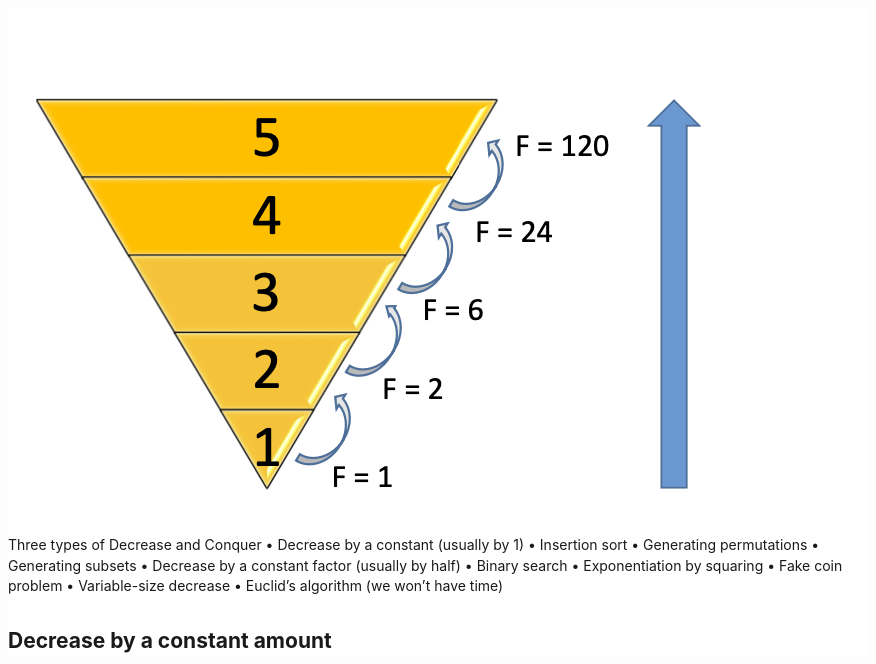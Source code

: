 ![alt text](image-26.png)

Three types of
Decrease and Conquer
• Decrease by a constant (usually by 1)
• Insertion sort
• Generating permutations
• Generating subsets
• Decrease by a constant factor (usually by half)
• Binary search
• Exponentiation by squaring
• Fake coin problem
• Variable-size decrease
• Euclid’s algorithm (we won’t have time)

## Decrease by a constant amount
